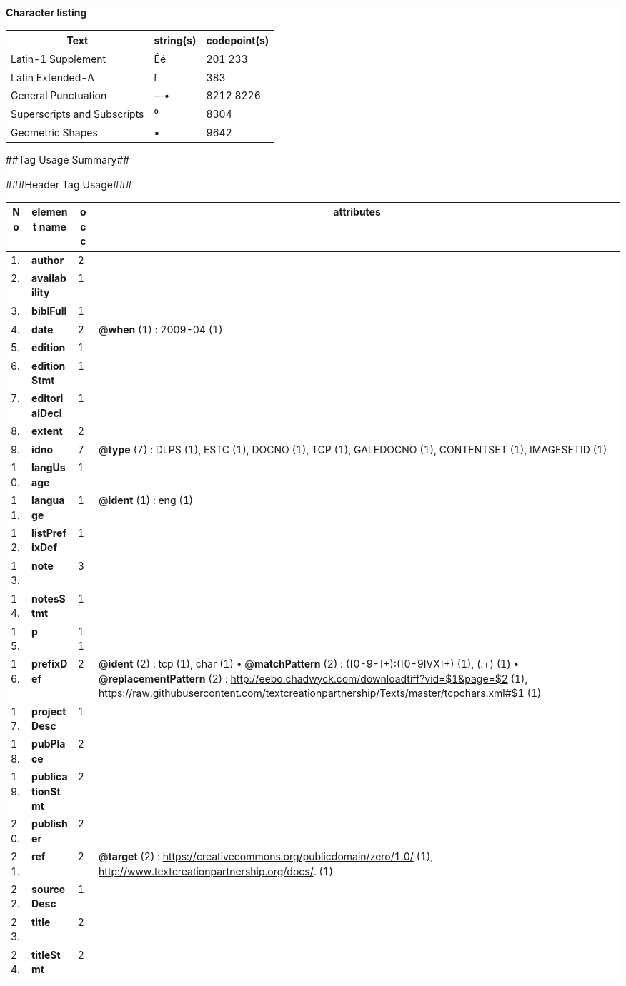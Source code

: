 **Character listing**


|Text|string(s)|codepoint(s)|
|---|---|---|
|Latin-1 Supplement|Éé|201 233|
|Latin Extended-A|ſ|383|
|General Punctuation|—•|8212 8226|
|Superscripts             and Subscripts|⁰|8304|
|Geometric Shapes|▪|9642|

##Tag Usage Summary##

###Header Tag Usage###

|No|element name|occ|attributes|
|---|---|---|---|
|1.|__author__|2||
|2.|__availability__|1||
|3.|__biblFull__|1||
|4.|__date__|2| @__when__ (1) : 2009-04 (1)|
|5.|__edition__|1||
|6.|__editionStmt__|1||
|7.|__editorialDecl__|1||
|8.|__extent__|2||
|9.|__idno__|7| @__type__ (7) : DLPS (1), ESTC (1), DOCNO (1), TCP (1), GALEDOCNO (1), CONTENTSET (1), IMAGESETID (1)|
|10.|__langUsage__|1||
|11.|__language__|1| @__ident__ (1) : eng (1)|
|12.|__listPrefixDef__|1||
|13.|__note__|3||
|14.|__notesStmt__|1||
|15.|__p__|11||
|16.|__prefixDef__|2| @__ident__ (2) : tcp (1), char (1)  •  @__matchPattern__ (2) : ([0-9\-]+):([0-9IVX]+) (1), (.+) (1)  •  @__replacementPattern__ (2) : http://eebo.chadwyck.com/downloadtiff?vid=$1&page=$2 (1), https://raw.githubusercontent.com/textcreationpartnership/Texts/master/tcpchars.xml#$1 (1)|
|17.|__projectDesc__|1||
|18.|__pubPlace__|2||
|19.|__publicationStmt__|2||
|20.|__publisher__|2||
|21.|__ref__|2| @__target__ (2) : https://creativecommons.org/publicdomain/zero/1.0/ (1), http://www.textcreationpartnership.org/docs/. (1)|
|22.|__sourceDesc__|1||
|23.|__title__|2||
|24.|__titleStmt__|2||
